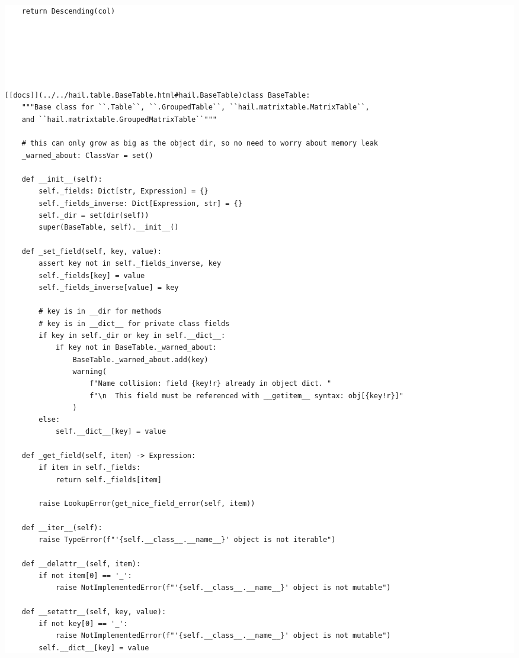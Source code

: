         return Descending(col)
    
    
    
    
    
    
    [[docs]](../../hail.table.BaseTable.html#hail.BaseTable)class BaseTable:
        """Base class for ``.Table``, ``.GroupedTable``, ``hail.matrixtable.MatrixTable``,
        and ``hail.matrixtable.GroupedMatrixTable``"""
    
        # this can only grow as big as the object dir, so no need to worry about memory leak
        _warned_about: ClassVar = set()
    
        def __init__(self):
            self._fields: Dict[str, Expression] = {}
            self._fields_inverse: Dict[Expression, str] = {}
            self._dir = set(dir(self))
            super(BaseTable, self).__init__()
    
        def _set_field(self, key, value):
            assert key not in self._fields_inverse, key
            self._fields[key] = value
            self._fields_inverse[value] = key
    
            # key is in __dir for methods
            # key is in __dict__ for private class fields
            if key in self._dir or key in self.__dict__:
                if key not in BaseTable._warned_about:
                    BaseTable._warned_about.add(key)
                    warning(
                        f"Name collision: field {key!r} already in object dict. "
                        f"\n  This field must be referenced with __getitem__ syntax: obj[{key!r}]"
                    )
            else:
                self.__dict__[key] = value
    
        def _get_field(self, item) -> Expression:
            if item in self._fields:
                return self._fields[item]
    
            raise LookupError(get_nice_field_error(self, item))
    
        def __iter__(self):
            raise TypeError(f"'{self.__class__.__name__}' object is not iterable")
    
        def __delattr__(self, item):
            if not item[0] == '_':
                raise NotImplementedError(f"'{self.__class__.__name__}' object is not mutable")
    
        def __setattr__(self, key, value):
            if not key[0] == '_':
                raise NotImplementedError(f"'{self.__class__.__name__}' object is not mutable")
            self.__dict__[key] = value
    